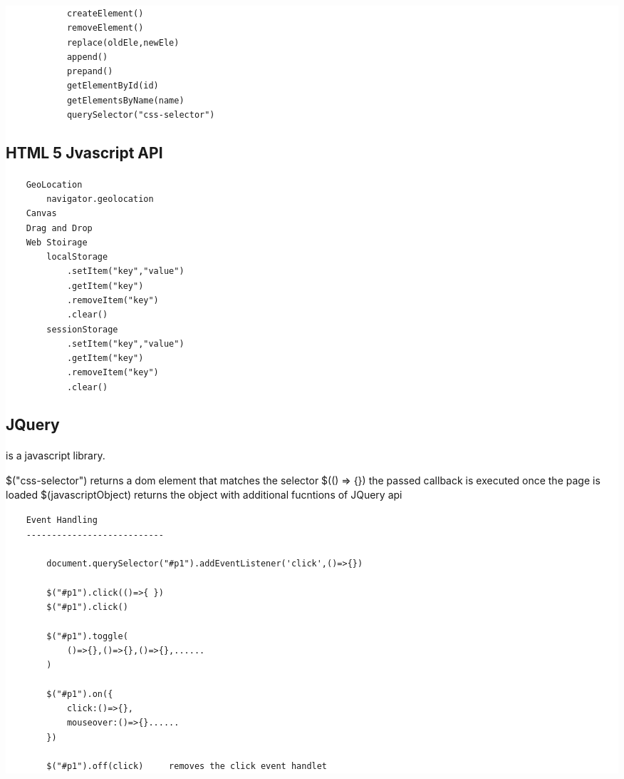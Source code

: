                 createElement()
                removeElement()
                replace(oldEle,newEle)
                append()
                prepand()
                getElementById(id)
                getElementsByName(name)
                querySelector("css-selector")

HTML 5 Jvascript API
---------------------------------------------------------------------------
        GeoLocation
            navigator.geolocation
        Canvas
        Drag and Drop
        Web Stoirage
            localStorage
                .setItem("key","value")
                .getItem("key")
                .removeItem("key")
                .clear()
            sessionStorage
                .setItem("key","value")
                .getItem("key")
                .removeItem("key")
                .clear()

JQuery
---------------------------------------------------------------------------
   
   is a javascript library.

   $("css-selector")        returns a dom element that matches the selector
   $(() => {})              the passed callback is executed once the page is loaded
   $(javascriptObject)      returns the object with additional fucntions of JQuery api

        Event Handling
        ---------------------------

            document.querySelector("#p1").addEventListener('click',()=>{})

            $("#p1").click(()=>{ })
            $("#p1").click()

            $("#p1").toggle(
                ()=>{},()=>{},()=>{},......
            )

            $("#p1").on({
                click:()=>{},
                mouseover:()=>{}......
            })

            $("#p1").off(click)     removes the click event handlet
